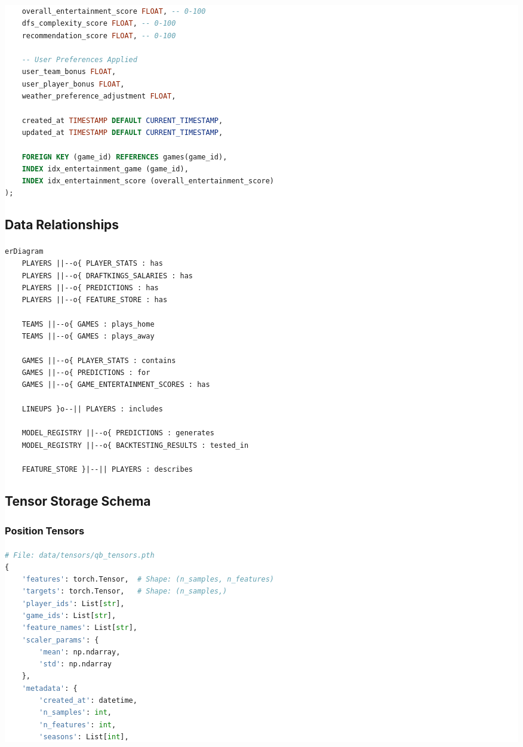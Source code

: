 ```sql
    overall_entertainment_score FLOAT, -- 0-100
    dfs_complexity_score FLOAT, -- 0-100
    recommendation_score FLOAT, -- 0-100

    -- User Preferences Applied
    user_team_bonus FLOAT,
    user_player_bonus FLOAT,
    weather_preference_adjustment FLOAT,

    created_at TIMESTAMP DEFAULT CURRENT_TIMESTAMP,
    updated_at TIMESTAMP DEFAULT CURRENT_TIMESTAMP,

    FOREIGN KEY (game_id) REFERENCES games(game_id),
    INDEX idx_entertainment_game (game_id),
    INDEX idx_entertainment_score (overall_entertainment_score)
);
```

## Data Relationships

```mermaid
erDiagram
    PLAYERS ||--o{ PLAYER_STATS : has
    PLAYERS ||--o{ DRAFTKINGS_SALARIES : has
    PLAYERS ||--o{ PREDICTIONS : has
    PLAYERS ||--o{ FEATURE_STORE : has

    TEAMS ||--o{ GAMES : plays_home
    TEAMS ||--o{ GAMES : plays_away

    GAMES ||--o{ PLAYER_STATS : contains
    GAMES ||--o{ PREDICTIONS : for
    GAMES ||--o{ GAME_ENTERTAINMENT_SCORES : has

    LINEUPS }o--|| PLAYERS : includes

    MODEL_REGISTRY ||--o{ PREDICTIONS : generates
    MODEL_REGISTRY ||--o{ BACKTESTING_RESULTS : tested_in

    FEATURE_STORE }|--|| PLAYERS : describes
```

## Tensor Storage Schema

### Position Tensors

```python
# File: data/tensors/qb_tensors.pth
{
    'features': torch.Tensor,  # Shape: (n_samples, n_features)
    'targets': torch.Tensor,   # Shape: (n_samples,)
    'player_ids': List[str],
    'game_ids': List[str],
    'feature_names': List[str],
    'scaler_params': {
        'mean': np.ndarray,
        'std': np.ndarray
    },
    'metadata': {
        'created_at': datetime,
        'n_samples': int,
        'n_features': int,
        'seasons': List[int],
```
